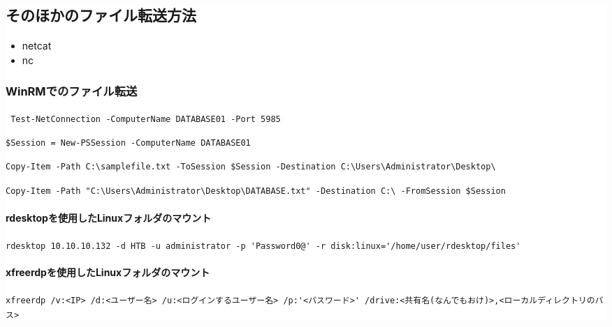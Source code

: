 
## そのほかのファイル転送方法
- netcat
- nc
### WinRMでのファイル転送
```powershell-session
 Test-NetConnection -ComputerName DATABASE01 -Port 5985
```

```powershell-session
$Session = New-PSSession -ComputerName DATABASE01
```

```powershell-session
Copy-Item -Path C:\samplefile.txt -ToSession $Session -Destination C:\Users\Administrator\Desktop\
```

```powershell-session
Copy-Item -Path "C:\Users\Administrator\Desktop\DATABASE.txt" -Destination C:\ -FromSession $Session
```
#### rdesktopを使用したLinuxフォルダのマウント

```shell-session
rdesktop 10.10.10.132 -d HTB -u administrator -p 'Password0@' -r disk:linux='/home/user/rdesktop/files'
```
#### xfreerdpを使用したLinuxフォルダのマウント
```shell-session
xfreerdp /v:<IP> /d:<ユーザー名> /u:<ログインするユーザー名> /p:'<パスワード>' /drive:<共有名(なんでもおけ)>,<ローカルディレクトリのパス>
```